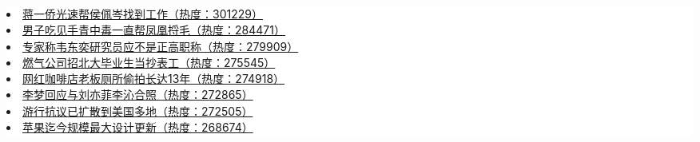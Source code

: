 <li>
<a href="https://s.weibo.com/weibo?q=%23%E8%92%8B%E4%B8%80%E4%BE%A8%E5%85%89%E9%80%9F%E5%B8%AE%E4%BE%AF%E4%BD%A9%E5%B2%91%E6%89%BE%E5%88%B0%E5%B7%A5%E4%BD%9C%23" target="weibo">
蒋一侨光速帮侯佩岑找到工作（热度：301229）
</a>
</li>

<li>
<a href="https://s.weibo.com/weibo?q=%23%E7%94%B7%E5%AD%90%E5%90%83%E8%A7%81%E6%89%8B%E9%9D%92%E4%B8%AD%E6%AF%92%E4%B8%80%E7%9B%B4%E5%B8%AE%E5%87%A4%E5%87%B0%E6%8D%8B%E6%AF%9B%23" target="weibo">
男子吃见手青中毒一直帮凤凰捋毛（热度：284471）
</a>
</li>

<li>
<a href="https://s.weibo.com/weibo?q=%23%E4%B8%93%E5%AE%B6%E7%A7%B0%E9%9F%A6%E4%B8%9C%E5%A5%95%E7%A0%94%E7%A9%B6%E5%91%98%E5%BA%94%E4%B8%8D%E6%98%AF%E6%AD%A3%E9%AB%98%E8%81%8C%E7%A7%B0%23" target="weibo">
专家称韦东奕研究员应不是正高职称（热度：279909）
</a>
</li>

<li>
<a href="https://s.weibo.com/weibo?q=%23%E7%87%83%E6%B0%94%E5%85%AC%E5%8F%B8%E6%8B%9B%E5%8C%97%E5%A4%A7%E6%AF%95%E4%B8%9A%E7%94%9F%E5%BD%93%E6%8A%84%E8%A1%A8%E5%B7%A5%23" target="weibo">
燃气公司招北大毕业生当抄表工（热度：275545）
</a>
</li>

<li>
<a href="https://s.weibo.com/weibo?q=%23%E7%BD%91%E7%BA%A2%E5%92%96%E5%95%A1%E5%BA%97%E8%80%81%E6%9D%BF%E5%8E%95%E6%89%80%E5%81%B7%E6%8B%8D%E9%95%BF%E8%BE%BE13%E5%B9%B4%23" target="weibo">
网红咖啡店老板厕所偷拍长达13年（热度：274918）
</a>
</li>

<li>
<a href="https://s.weibo.com/weibo?q=%23%E6%9D%8E%E6%A2%A6%E5%9B%9E%E5%BA%94%E4%B8%8E%E5%88%98%E4%BA%A6%E8%8F%B2%E6%9D%8E%E6%B2%81%E5%90%88%E7%85%A7%23" target="weibo">
李梦回应与刘亦菲李沁合照（热度：272865）
</a>
</li>

<li>
<a href="https://s.weibo.com/weibo?q=%23%E6%B8%B8%E8%A1%8C%E6%8A%97%E8%AE%AE%E5%B7%B2%E6%89%A9%E6%95%A3%E5%88%B0%E7%BE%8E%E5%9B%BD%E5%A4%9A%E5%9C%B0%23" target="weibo">
游行抗议已扩散到美国多地（热度：272505）
</a>
</li>

<li>
<a href="https://s.weibo.com/weibo?q=%23%E8%8B%B9%E6%9E%9C%E8%BF%84%E4%BB%8A%E8%A7%84%E6%A8%A1%E6%9C%80%E5%A4%A7%E8%AE%BE%E8%AE%A1%E6%9B%B4%E6%96%B0%23" target="weibo">
苹果迄今规模最大设计更新（热度：268674）
</a>
</li>
